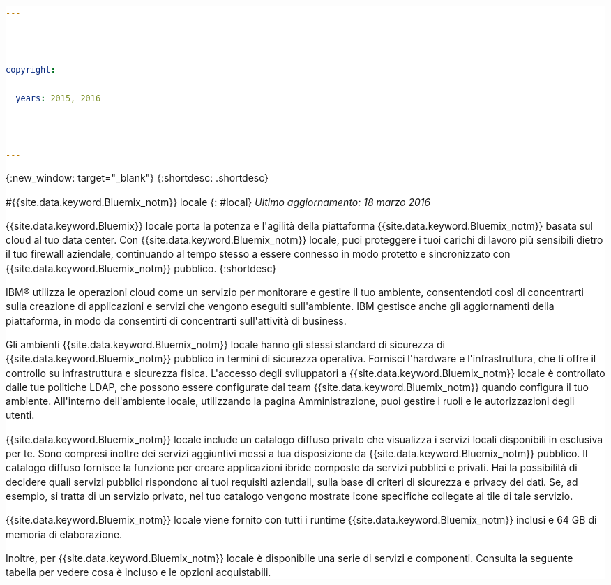 ```yaml
---

 

copyright:

  years: 2015, 2016

 

---
```


{:new_window: target="_blank"}
{:shortdesc: .shortdesc}

#{{site.data.keyword.Bluemix_notm}} locale
{: #local}
*Ultimo aggiornamento: 18 marzo 2016* 

{{site.data.keyword.Bluemix}} locale porta la potenza e l'agilità della piattaforma {{site.data.keyword.Bluemix_notm}} basata sul cloud al tuo data center. Con {{site.data.keyword.Bluemix_notm}} locale, puoi proteggere i tuoi carichi di lavoro più sensibili dietro il tuo firewall aziendale, continuando al tempo stesso a essere connesso in modo protetto e sincronizzato con {{site.data.keyword.Bluemix_notm}} pubblico.
{:shortdesc}

IBM® utilizza le operazioni cloud come un servizio per monitorare e gestire il tuo ambiente, consentendoti così di concentrarti sulla creazione di applicazioni e servizi che vengono eseguiti sull'ambiente. IBM gestisce anche gli aggiornamenti della piattaforma, in modo da consentirti di concentrarti sull'attività di business.

Gli ambienti {{site.data.keyword.Bluemix_notm}} locale hanno gli stessi standard di sicurezza di {{site.data.keyword.Bluemix_notm}} pubblico in termini di sicurezza operativa. Fornisci l'hardware e l'infrastruttura, che ti offre il controllo su infrastruttura e sicurezza fisica. L'accesso degli sviluppatori a {{site.data.keyword.Bluemix_notm}} locale è controllato dalle tue politiche LDAP, che possono essere configurate dal team {{site.data.keyword.Bluemix_notm}} quando configura il tuo ambiente. All'interno dell'ambiente locale, utilizzando la pagina Amministrazione, puoi gestire i ruoli e le autorizzazioni degli utenti.

{{site.data.keyword.Bluemix_notm}} locale include un catalogo diffuso privato che visualizza i servizi locali disponibili in esclusiva per te. Sono compresi inoltre dei servizi aggiuntivi messi a tua disposizione da {{site.data.keyword.Bluemix_notm}} pubblico. Il catalogo diffuso fornisce la funzione per creare applicazioni ibride composte da servizi pubblici e privati. Hai la possibilità di decidere quali servizi pubblici rispondono ai tuoi requisiti aziendali, sulla base di criteri di sicurezza e privacy dei dati. Se, ad esempio, si tratta di un servizio privato, nel tuo catalogo vengono mostrate icone specifiche collegate ai tile di tale servizio.

{{site.data.keyword.Bluemix_notm}} locale viene fornito con tutti i runtime {{site.data.keyword.Bluemix_notm}} inclusi e 64 GB di memoria di elaborazione.

Inoltre, per {{site.data.keyword.Bluemix_notm}} locale è disponibile una serie di servizi e componenti. Consulta la seguente tabella per vedere cosa è incluso e le opzioni acquistabili.
